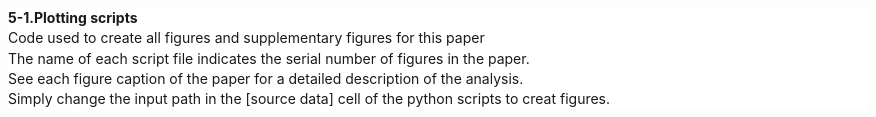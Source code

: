 ******5-1.Plotting scripts******  
Code used to create all figures and supplementary figures for this paper  
The name of each script file indicates the serial number of figures in the paper.  
See each figure caption of the paper for a detailed description of the analysis.   
Simply change the input path in the [source data] cell of the python scripts to creat figures.  




